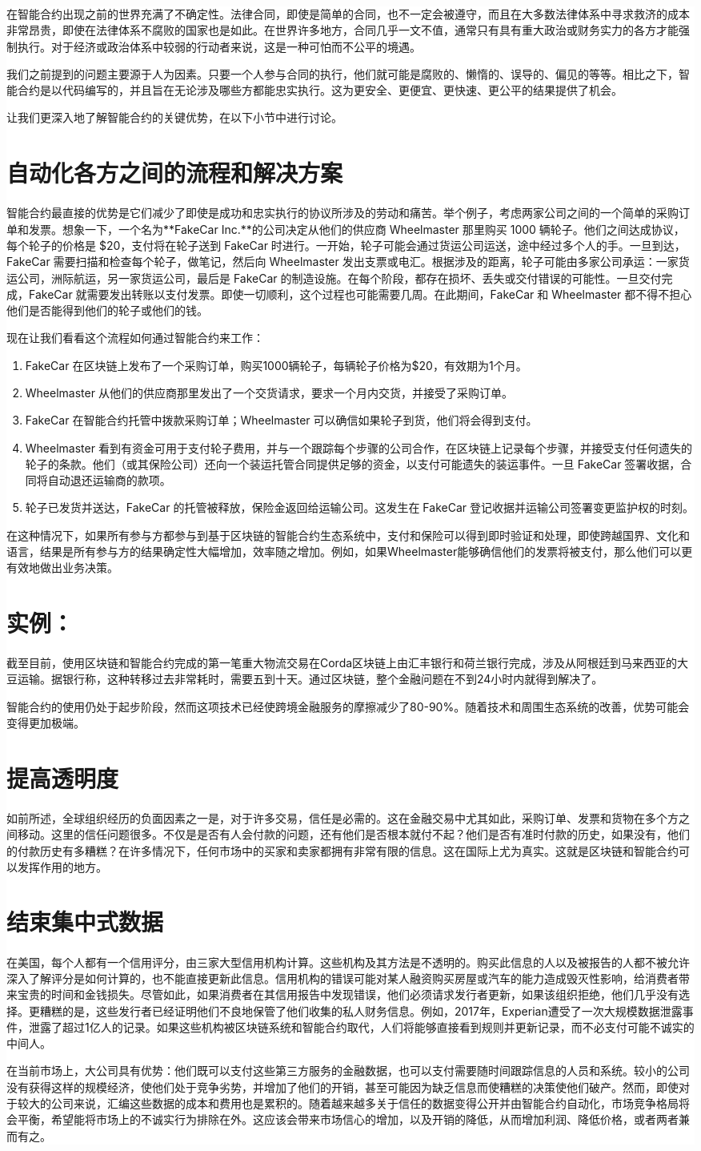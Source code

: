 在智能合约出现之前的世界充满了不确定性。法律合同，即使是简单的合同，也不一定会被遵守，而且在大多数法律体系中寻求救济的成本非常昂贵，即使在法律体系不腐败的国家也是如此。在世界许多地方，合同几乎一文不值，通常只有具有重大政治或财务实力的各方才能强制执行。对于经济或政治体系中较弱的行动者来说，这是一种可怕而不公平的境遇。

我们之前提到的问题主要源于人为因素。只要一个人参与合同的执行，他们就可能是腐败的、懒惰的、误导的、偏见的等等。相比之下，智能合约是以代码编写的，并且旨在无论涉及哪些方都能忠实执行。这为更安全、更便宜、更快速、更公平的结果提供了机会。

让我们更深入地了解智能合约的关键优势，在以下小节中进行讨论。

# 自动化各方之间的流程和解决方案

智能合约最直接的优势是它们减少了即使是成功和忠实执行的协议所涉及的劳动和痛苦。举个例子，考虑两家公司之间的一个简单的采购订单和发票。想象一下，一个名为**FakeCar Inc.**的公司决定从他们的供应商 Wheelmaster 那里购买 1000 辆轮子。他们之间达成协议，每个轮子的价格是 $20，支付将在轮子送到 FakeCar 时进行。一开始，轮子可能会通过货运公司运送，途中经过多个人的手。一旦到达，FakeCar 需要扫描和检查每个轮子，做笔记，然后向 Wheelmaster 发出支票或电汇。根据涉及的距离，轮子可能由多家公司承运：一家货运公司，洲际航运，另一家货运公司，最后是 FakeCar 的制造设施。在每个阶段，都存在损坏、丢失或交付错误的可能性。一旦交付完成，FakeCar 就需要发出转账以支付发票。即使一切顺利，这个过程也可能需要几周。在此期间，FakeCar 和 Wheelmaster 都不得不担心他们是否能得到他们的轮子或他们的钱。

现在让我们看看这个流程如何通过智能合约来工作：

1.  FakeCar 在区块链上发布了一个采购订单，购买1000辆轮子，每辆轮子价格为$20，有效期为1个月。

1.  Wheelmaster 从他们的供应商那里发出了一个交货请求，要求一个月内交货，并接受了采购订单。

1.  FakeCar 在智能合约托管中拨款采购订单；Wheelmaster 可以确信如果轮子到货，他们将会得到支付。

1.  Wheelmaster 看到有资金可用于支付轮子费用，并与一个跟踪每个步骤的公司合作，在区块链上记录每个步骤，并接受支付任何遗失的轮子的条款。他们（或其保险公司）还向一个装运托管合同提供足够的资金，以支付可能遗失的装运事件。一旦 FakeCar 签署收据，合同将自动退还运输商的款项。

1.  轮子已发货并送达，FakeCar 的托管被释放，保险金返回给运输公司。这发生在 FakeCar 登记收据并运输公司签署变更监护权的时刻。

在这种情况下，如果所有参与方都参与到基于区块链的智能合约生态系统中，支付和保险可以得到即时验证和处理，即使跨越国界、文化和语言，结果是所有参与方的结果确定性大幅增加，效率随之增加。例如，如果Wheelmaster能够确信他们的发票将被支付，那么他们可以更有效地做出业务决策。

# 实例：

截至目前，使用区块链和智能合约完成的第一笔重大物流交易在Corda区块链上由汇丰银行和荷兰银行完成，涉及从阿根廷到马来西亚的大豆运输。据银行称，这种转移过去非常耗时，需要五到十天。通过区块链，整个金融问题在不到24小时内就得到解决了。

智能合约的使用仍处于起步阶段，然而这项技术已经使跨境金融服务的摩擦减少了80-90%。随着技术和周围生态系统的改善，优势可能会变得更加极端。

# 提高透明度

如前所述，全球组织经历的负面因素之一是，对于许多交易，信任是必需的。这在金融交易中尤其如此，采购订单、发票和货物在多个方之间移动。这里的信任问题很多。不仅是是否有人会付款的问题，还有他们是否根本就付不起？他们是否有准时付款的历史，如果没有，他们的付款历史有多糟糕？在许多情况下，任何市场中的买家和卖家都拥有非常有限的信息。这在国际上尤为真实。这就是区块链和智能合约可以发挥作用的地方。

# 结束集中式数据

在美国，每个人都有一个信用评分，由三家大型信用机构计算。这些机构及其方法是不透明的。购买此信息的人以及被报告的人都不被允许深入了解评分是如何计算的，也不能直接更新此信息。信用机构的错误可能对某人融资购买房屋或汽车的能力造成毁灭性影响，给消费者带来宝贵的时间和金钱损失。尽管如此，如果消费者在其信用报告中发现错误，他们必须请求发行者更新，如果该组织拒绝，他们几乎没有选择。更糟糕的是，这些发行者已经证明他们不良地保管了他们收集的私人财务信息。例如，2017年，Experian遭受了一次大规模数据泄露事件，泄露了超过1亿人的记录。如果这些机构被区块链系统和智能合约取代，人们将能够直接看到规则并更新记录，而不必支付可能不诚实的中间人。

在当前市场上，大公司具有优势：他们既可以支付这些第三方服务的金融数据，也可以支付需要随时间跟踪信息的人员和系统。较小的公司没有获得这样的规模经济，使他们处于竞争劣势，并增加了他们的开销，甚至可能因为缺乏信息而使糟糕的决策使他们破产。然而，即使对于较大的公司来说，汇编这些数据的成本和费用也是累积的。随着越来越多关于信任的数据变得公开并由智能合约自动化，市场竞争格局将会平衡，希望能将市场上的不诚实行为排除在外。这应该会带来市场信心的增加，以及开销的降低，从而增加利润、降低价格，或者两者兼而有之。
